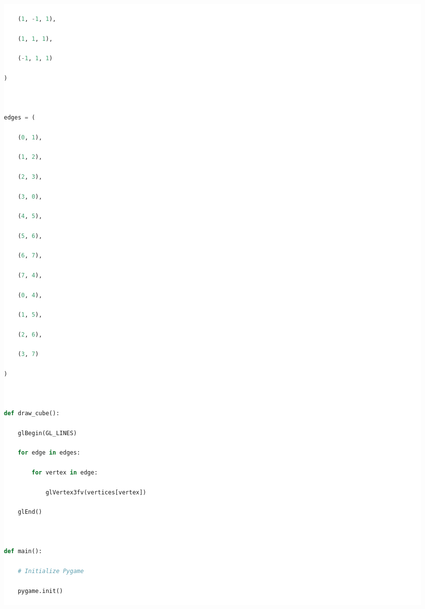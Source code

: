 ```python

    (1, -1, 1),

    (1, 1, 1),

    (-1, 1, 1)

)



edges = (

    (0, 1),

    (1, 2),

    (2, 3),

    (3, 0),

    (4, 5),

    (5, 6),

    (6, 7),

    (7, 4),

    (0, 4),

    (1, 5),

    (2, 6),

    (3, 7)

)



def draw_cube():

    glBegin(GL_LINES)

    for edge in edges:

        for vertex in edge:

            glVertex3fv(vertices[vertex])

    glEnd()



def main():

    # Initialize Pygame

    pygame.init()



```